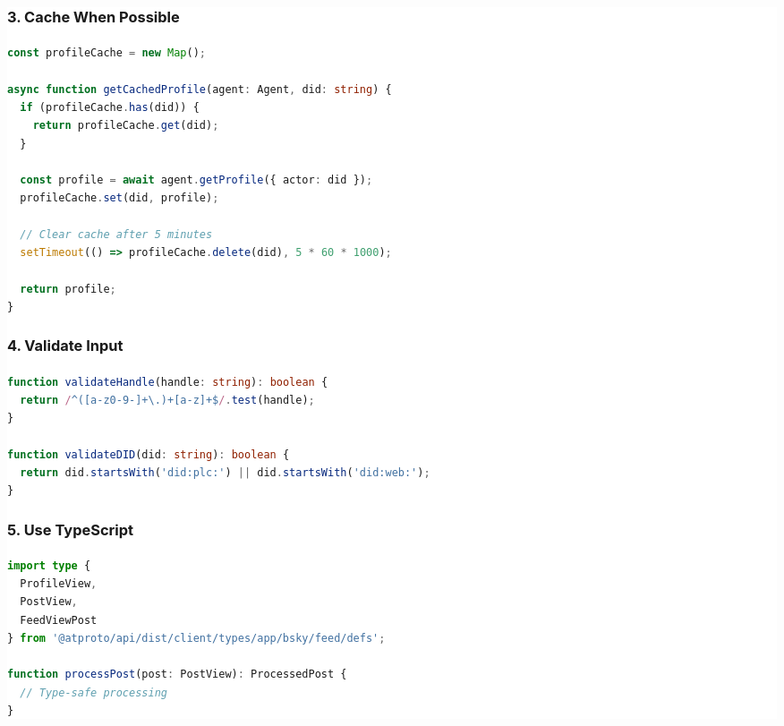 ### 3. Cache When Possible

```typescript
const profileCache = new Map();

async function getCachedProfile(agent: Agent, did: string) {
  if (profileCache.has(did)) {
    return profileCache.get(did);
  }
  
  const profile = await agent.getProfile({ actor: did });
  profileCache.set(did, profile);
  
  // Clear cache after 5 minutes
  setTimeout(() => profileCache.delete(did), 5 * 60 * 1000);
  
  return profile;
}
```

### 4. Validate Input

```typescript
function validateHandle(handle: string): boolean {
  return /^([a-z0-9-]+\.)+[a-z]+$/.test(handle);
}

function validateDID(did: string): boolean {
  return did.startsWith('did:plc:') || did.startsWith('did:web:');
}
```

### 5. Use TypeScript

```typescript
import type { 
  ProfileView, 
  PostView, 
  FeedViewPost 
} from '@atproto/api/dist/client/types/app/bsky/feed/defs';

function processPost(post: PostView): ProcessedPost {
  // Type-safe processing
}
```